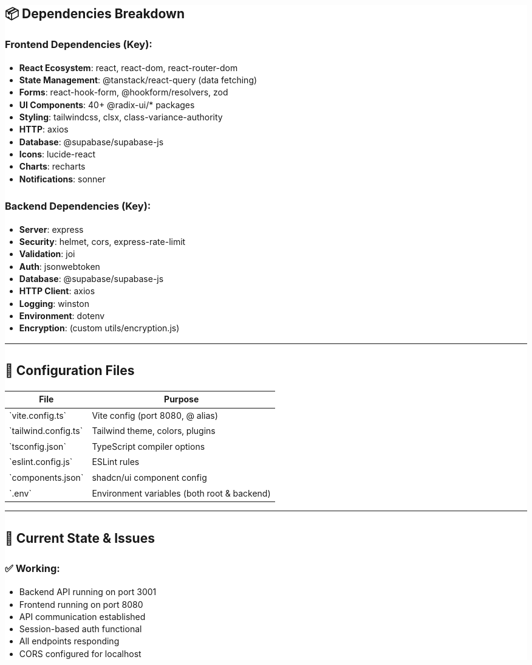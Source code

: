 
## 📦 Dependencies Breakdown

### **Frontend Dependencies (Key)**:
- **React Ecosystem**: react, react-dom, react-router-dom
- **State Management**: @tanstack/react-query (data fetching)
- **Forms**: react-hook-form, @hookform/resolvers, zod
- **UI Components**: 40+ @radix-ui/* packages
- **Styling**: tailwindcss, clsx, class-variance-authority
- **HTTP**: axios
- **Database**: @supabase/supabase-js
- **Icons**: lucide-react
- **Charts**: recharts
- **Notifications**: sonner

### **Backend Dependencies (Key)**:
- **Server**: express
- **Security**: helmet, cors, express-rate-limit
- **Validation**: joi
- **Auth**: jsonwebtoken
- **Database**: @supabase/supabase-js
- **HTTP Client**: axios
- **Logging**: winston
- **Environment**: dotenv
- **Encryption**: (custom utils/encryption.js)

---

## 🔧 Configuration Files

| File | Purpose |
|------|---------|
| \`vite.config.ts\` | Vite config (port 8080, @ alias) |
| \`tailwind.config.ts\` | Tailwind theme, colors, plugins |
| \`tsconfig.json\` | TypeScript compiler options |
| \`eslint.config.js\` | ESLint rules |
| \`components.json\` | shadcn/ui component config |
| \`.env\` | Environment variables (both root & backend) |

---

## 🐛 Current State & Issues

### **✅ Working**:
- Backend API running on port 3001
- Frontend running on port 8080
- API communication established
- Session-based auth functional
- All endpoints responding
- CORS configured for localhost
